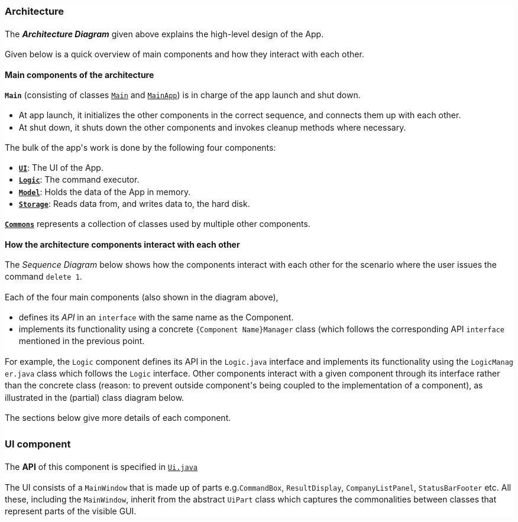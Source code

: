 ### Architecture

<puml src="diagrams/ArchitectureDiagram.puml" width="280" />

The ***Architecture Diagram*** given above explains the high-level design of the App.

Given below is a quick overview of main components and how they interact with each other.

**Main components of the architecture**

**`Main`** (consisting of classes [`Main`](https://github.com/AY2425S1-CS2103T-T09-1/tp/tree/master/src/main/java/seedu/internbuddy/Main.java) and [`MainApp`](https://github.com/AY2425S1-CS2103T-T09-1/tp/tree/master/src/main/java/seedu/internbuddy/MainApp.java)) is in charge of the app launch and shut down.
* At app launch, it initializes the other components in the correct sequence, and connects them up with each other.
* At shut down, it shuts down the other components and invokes cleanup methods where necessary.

The bulk of the app's work is done by the following four components:

* [**`UI`**](#ui-component): The UI of the App.
* [**`Logic`**](#logic-component): The command executor.
* [**`Model`**](#model-component): Holds the data of the App in memory.
* [**`Storage`**](#storage-component): Reads data from, and writes data to, the hard disk.

[**`Commons`**](#common-classes) represents a collection of classes used by multiple other components.

**How the architecture components interact with each other**

The *Sequence Diagram* below shows how the components interact with each other for the scenario where the user issues the command `delete 1`.

<puml src="diagrams/ArchitectureSequenceDiagram.puml" width="574" />

Each of the four main components (also shown in the diagram above),

* defines its *API* in an `interface` with the same name as the Component.
* implements its functionality using a concrete `{Component Name}Manager` class (which follows the corresponding API `interface` mentioned in the previous point.

For example, the `Logic` component defines its API in the `Logic.java` interface and implements its functionality using the `LogicManager.java` class which follows the `Logic` interface. Other components interact with a given component through its interface rather than the concrete class (reason: to prevent outside component's being coupled to the implementation of a component), as illustrated in the (partial) class diagram below.

<puml src="diagrams/ComponentManagers.puml" width="300" />

The sections below give more details of each component.

### UI component

The **API** of this component is specified in [`Ui.java`](https://github.com/AY2425S1-CS2103T-T09-1/tp/tree/master/src/main/java/seedu/internbuddy/ui/Ui.java)

<puml src="diagrams/UiClassDiagram.puml" alt="Structure of the UI Component"/>

The UI consists of a `MainWindow` that is made up of parts e.g.`CommandBox`, `ResultDisplay`, `CompanyListPanel`, `StatusBarFooter` etc. All these, including the `MainWindow`, inherit from the abstract `UiPart` class which captures the commonalities between classes that represent parts of the visible GUI.
